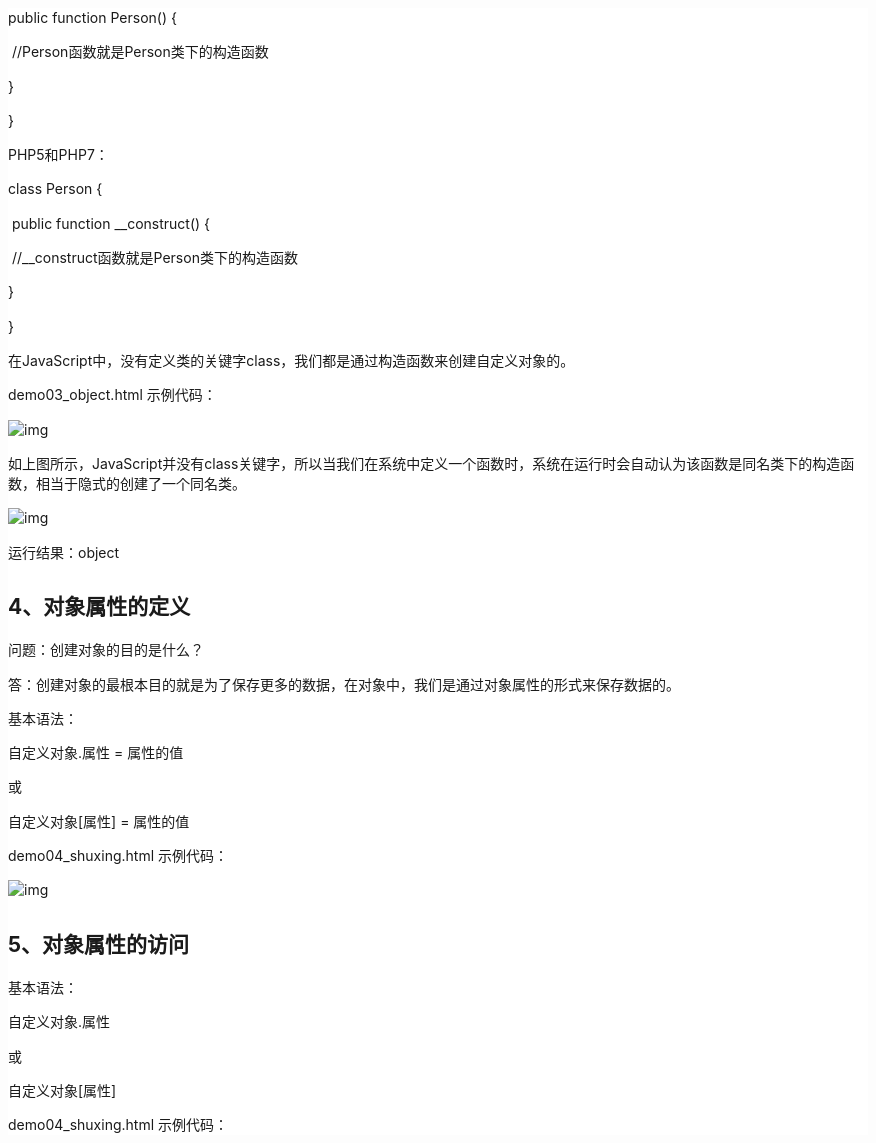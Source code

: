    public function Person() {

​       //Person函数就是Person类下的构造函数

}

}

PHP5和PHP7：

class Person {

​	public function __construct() {

​        //__construct函数就是Person类下的构造函数

}

}

在JavaScript中，没有定义类的关键字class，我们都是通过构造函数来创建自定义对象的。

demo03_object.html 示例代码：

![img](wpsC1E2.tmp.jpg) 

如上图所示，JavaScript并没有class关键字，所以当我们在系统中定义一个函数时，系统在运行时会自动认为该函数是同名类下的构造函数，相当于隐式的创建了一个同名类。

![img](wpsC1E3.tmp.jpg) 

运行结果：object

## 4、对象属性的定义

问题：创建对象的目的是什么？

答：创建对象的最根本目的就是为了保存更多的数据，在对象中，我们是通过对象属性的形式来保存数据的。

基本语法：

自定义对象.属性 = 属性的值

或

自定义对象[属性] = 属性的值

demo04_shuxing.html 示例代码：

![img](wpsC1E4.tmp.jpg) 

## 5、对象属性的访问

基本语法：

自定义对象.属性

或

自定义对象[属性]

demo04_shuxing.html 示例代码：

